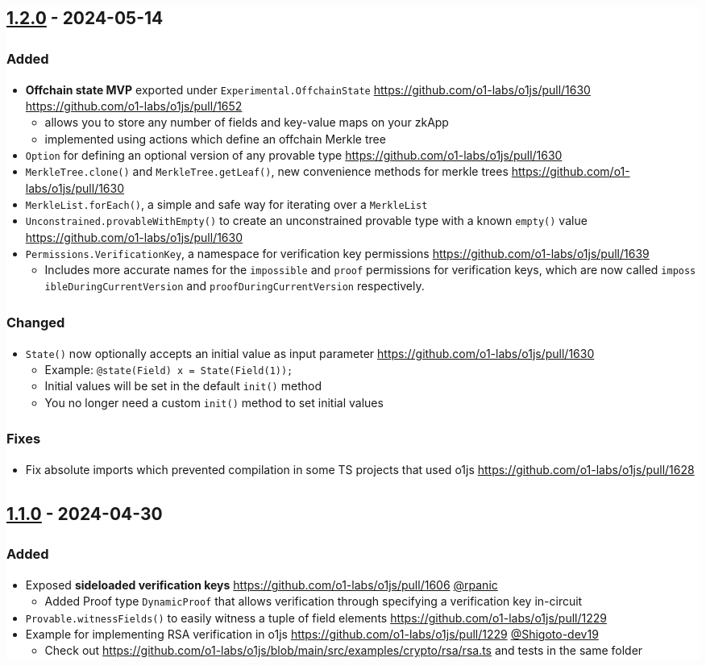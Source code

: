 ## [1.2.0](https://github.com/o1-labs/o1js/compare/4a17de857...6a1012162) - 2024-05-14

### Added

- **Offchain state MVP** exported under `Experimental.OffchainState`
  https://github.com/o1-labs/o1js/pull/1630
  https://github.com/o1-labs/o1js/pull/1652
  - allows you to store any number of fields and key-value maps on your zkApp
  - implemented using actions which define an offchain Merkle tree
- `Option` for defining an optional version of any provable type
  https://github.com/o1-labs/o1js/pull/1630
- `MerkleTree.clone()` and `MerkleTree.getLeaf()`, new convenience methods for
  merkle trees https://github.com/o1-labs/o1js/pull/1630
- `MerkleList.forEach()`, a simple and safe way for iterating over a
  `MerkleList`
- `Unconstrained.provableWithEmpty()` to create an unconstrained provable type
  with a known `empty()` value https://github.com/o1-labs/o1js/pull/1630
- `Permissions.VerificationKey`, a namespace for verification key permissions
  https://github.com/o1-labs/o1js/pull/1639
  - Includes more accurate names for the `impossible` and `proof` permissions
    for verification keys, which are now called `impossibleDuringCurrentVersion`
    and `proofDuringCurrentVersion` respectively.

### Changed

- `State()` now optionally accepts an initial value as input parameter
  https://github.com/o1-labs/o1js/pull/1630
  - Example: `@state(Field) x = State(Field(1));`
  - Initial values will be set in the default `init()` method
  - You no longer need a custom `init()` method to set initial values

### Fixes

- Fix absolute imports which prevented compilation in some TS projects that used
  o1js https://github.com/o1-labs/o1js/pull/1628

## [1.1.0](https://github.com/o1-labs/o1js/compare/1ad7333e9e...4a17de857) - 2024-04-30

### Added

- Exposed **sideloaded verification keys**
  https://github.com/o1-labs/o1js/pull/1606 [@rpanic](https://github.com/rpanic)
  - Added Proof type `DynamicProof` that allows verification through specifying
    a verification key in-circuit
- `Provable.witnessFields()` to easily witness a tuple of field elements
  https://github.com/o1-labs/o1js/pull/1229
- Example for implementing RSA verification in o1js
  https://github.com/o1-labs/o1js/pull/1229
  [@Shigoto-dev19](https://github.com/Shigoto-dev19)
  - Check out
    https://github.com/o1-labs/o1js/blob/main/src/examples/crypto/rsa/rsa.ts and
    tests in the same folder
